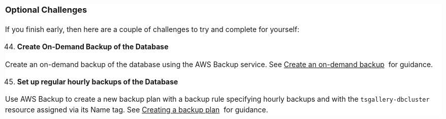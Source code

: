 ### Optional Challenges

If you finish early, then here are a couple of challenges to try and complete for yourself:

44.  **Create On-Demand Backup of the Database**

Create an on-demand backup of the database using the AWS Backup service. See [Create an on-demand backup](https://docs.aws.amazon.com/aws-backup/latest/devguide/create-on-demand-backup.html)  for guidance.

45.  **Set up regular hourly backups of the Database**

Use AWS Backup to create a new backup plan with a backup rule specifying hourly backups and with the `tsgallery-dbcluster` resource assigned via its Name tag. See [Creating a backup plan](https://docs.aws.amazon.com/aws-backup/latest/devguide/creating-a-backup-plan.html)  for guidance.